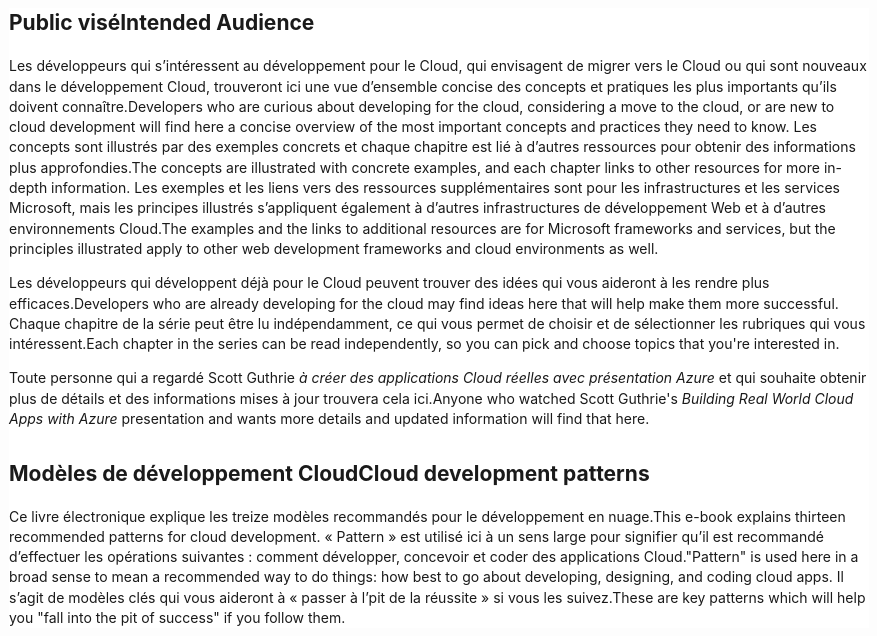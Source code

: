 ## <a name="intended-audience"></a><span data-ttu-id="5ffc1-111">Public visé</span><span class="sxs-lookup"><span data-stu-id="5ffc1-111">Intended Audience</span></span>

<span data-ttu-id="5ffc1-112">Les développeurs qui s’intéressent au développement pour le Cloud, qui envisagent de migrer vers le Cloud ou qui sont nouveaux dans le développement Cloud, trouveront ici une vue d’ensemble concise des concepts et pratiques les plus importants qu’ils doivent connaître.</span><span class="sxs-lookup"><span data-stu-id="5ffc1-112">Developers who are curious about developing for the cloud, considering a move to the cloud, or are new to cloud development will find here a concise overview of the most important concepts and practices they need to know.</span></span> <span data-ttu-id="5ffc1-113">Les concepts sont illustrés par des exemples concrets et chaque chapitre est lié à d’autres ressources pour obtenir des informations plus approfondies.</span><span class="sxs-lookup"><span data-stu-id="5ffc1-113">The concepts are illustrated with concrete examples, and each chapter links to other resources for more in-depth information.</span></span> <span data-ttu-id="5ffc1-114">Les exemples et les liens vers des ressources supplémentaires sont pour les infrastructures et les services Microsoft, mais les principes illustrés s’appliquent également à d’autres infrastructures de développement Web et à d’autres environnements Cloud.</span><span class="sxs-lookup"><span data-stu-id="5ffc1-114">The examples and the links to additional resources are for Microsoft frameworks and services, but the principles illustrated apply to other web development frameworks and cloud environments as well.</span></span>

<span data-ttu-id="5ffc1-115">Les développeurs qui développent déjà pour le Cloud peuvent trouver des idées qui vous aideront à les rendre plus efficaces.</span><span class="sxs-lookup"><span data-stu-id="5ffc1-115">Developers who are already developing for the cloud may find ideas here that will help make them more successful.</span></span> <span data-ttu-id="5ffc1-116">Chaque chapitre de la série peut être lu indépendamment, ce qui vous permet de choisir et de sélectionner les rubriques qui vous intéressent.</span><span class="sxs-lookup"><span data-stu-id="5ffc1-116">Each chapter in the series can be read independently, so you can pick and choose topics that you're interested in.</span></span>

<span data-ttu-id="5ffc1-117">Toute personne qui a regardé Scott Guthrie *à créer des applications Cloud réelles avec présentation Azure* et qui souhaite obtenir plus de détails et des informations mises à jour trouvera cela ici.</span><span class="sxs-lookup"><span data-stu-id="5ffc1-117">Anyone who watched Scott Guthrie's *Building Real World Cloud Apps with Azure* presentation and wants more details and updated information will find that here.</span></span>

<a id="patterns"></a>
## <a name="cloud-development-patterns"></a><span data-ttu-id="5ffc1-118">Modèles de développement Cloud</span><span class="sxs-lookup"><span data-stu-id="5ffc1-118">Cloud development patterns</span></span>

<span data-ttu-id="5ffc1-119">Ce livre électronique explique les treize modèles recommandés pour le développement en nuage.</span><span class="sxs-lookup"><span data-stu-id="5ffc1-119">This e-book explains thirteen recommended patterns for cloud development.</span></span> <span data-ttu-id="5ffc1-120">« Pattern » est utilisé ici à un sens large pour signifier qu’il est recommandé d’effectuer les opérations suivantes : comment développer, concevoir et coder des applications Cloud.</span><span class="sxs-lookup"><span data-stu-id="5ffc1-120">"Pattern" is used here in a broad sense to mean a recommended way to do things: how best to go about developing, designing, and coding cloud apps.</span></span> <span data-ttu-id="5ffc1-121">Il s’agit de modèles clés qui vous aideront à « passer à l’pit de la réussite » si vous les suivez.</span><span class="sxs-lookup"><span data-stu-id="5ffc1-121">These are key patterns which will help you "fall into the pit of success" if you follow them.</span></span>
